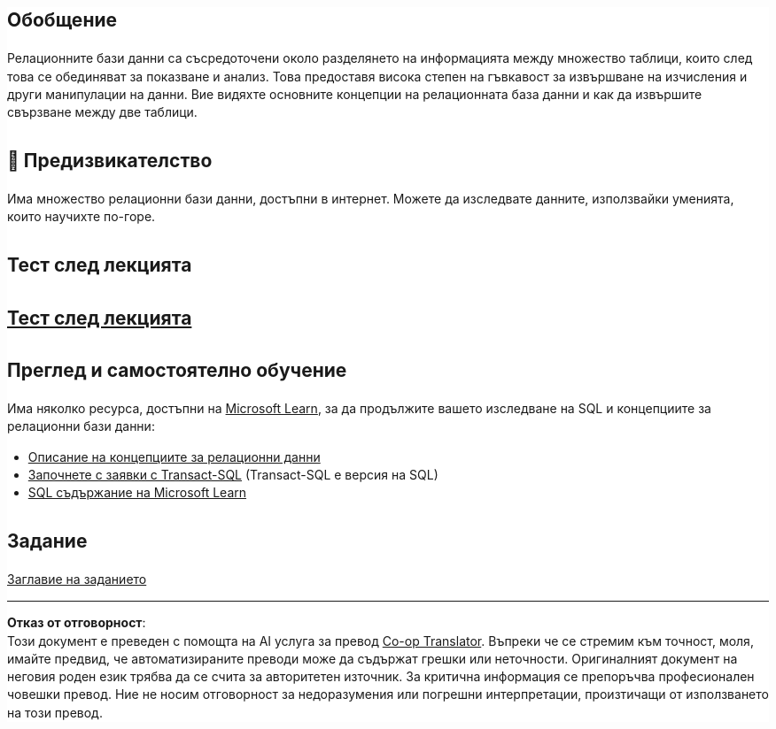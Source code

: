 ## Обобщение

Релационните бази данни са съсредоточени около разделянето на информацията между множество таблици, които след това се обединяват за показване и анализ. Това предоставя висока степен на гъвкавост за извършване на изчисления и други манипулации на данни. Вие видяхте основните концепции на релационната база данни и как да извършите свързване между две таблици.

## 🚀 Предизвикателство

Има множество релационни бази данни, достъпни в интернет. Можете да изследвате данните, използвайки уменията, които научихте по-горе.

## Тест след лекцията

## [Тест след лекцията](https://ff-quizzes.netlify.app/en/ds/)

## Преглед и самостоятелно обучение

Има няколко ресурса, достъпни на [Microsoft Learn](https://docs.microsoft.com/learn?WT.mc_id=academic-77958-bethanycheum), за да продължите вашето изследване на SQL и концепциите за релационни бази данни:

- [Описание на концепциите за релационни данни](https://docs.microsoft.com//learn/modules/describe-concepts-of-relational-data?WT.mc_id=academic-77958-bethanycheum)
- [Започнете с заявки с Transact-SQL](https://docs.microsoft.com//learn/paths/get-started-querying-with-transact-sql?WT.mc_id=academic-77958-bethanycheum) (Transact-SQL е версия на SQL)
- [SQL съдържание на Microsoft Learn](https://docs.microsoft.com/learn/browse/?products=azure-sql-database%2Csql-server&expanded=azure&WT.mc_id=academic-77958-bethanycheum)

## Задание

[Заглавие на заданието](assignment.md)

---

**Отказ от отговорност**:  
Този документ е преведен с помощта на AI услуга за превод [Co-op Translator](https://github.com/Azure/co-op-translator). Въпреки че се стремим към точност, моля, имайте предвид, че автоматизираните преводи може да съдържат грешки или неточности. Оригиналният документ на неговия роден език трябва да се счита за авторитетен източник. За критична информация се препоръчва професионален човешки превод. Ние не носим отговорност за недоразумения или погрешни интерпретации, произтичащи от използването на този превод.